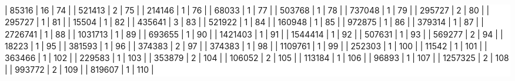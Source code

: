 |      85316 |       16 |         74 |
|     521413 |        2 |         75 |
|     214146 |        1 |         76 |
|      68033 |        1 |         77 |
|     503768 |        1 |         78 |
|     737048 |        1 |         79 |
|     295727 |        2 |         80 |
|     295727 |        1 |         81 |
|      15504 |        1 |         82 |
|     435641 |        3 |         83 |
|     521922 |        1 |         84 |
|     160948 |        1 |         85 |
|     972875 |        1 |         86 |
|     379314 |        1 |         87 |
|    2726741 |        1 |         88 |
|    1031713 |        1 |         89 |
|     693655 |        1 |         90 |
|    1421403 |        1 |         91 |
|    1544414 |        1 |         92 |
|     507631 |        1 |         93 |
|     569277 |        2 |         94 |
|      18223 |        1 |         95 |
|     381593 |        1 |         96 |
|     374383 |        2 |         97 |
|     374383 |        1 |         98 |
|    1109761 |        1 |         99 |
|     252303 |        1 |        100 |
|      11542 |        1 |        101 |
|     363466 |        1 |        102 |
|     229583 |        1 |        103 |
|     353879 |        2 |        104 |
|     106052 |        2 |        105 |
|     113184 |        1 |        106 |
|      96893 |        1 |        107 |
|    1257325 |        2 |        108 |
|     993772 |        2 |        109 |
|     819607 |        1 |        110 |
